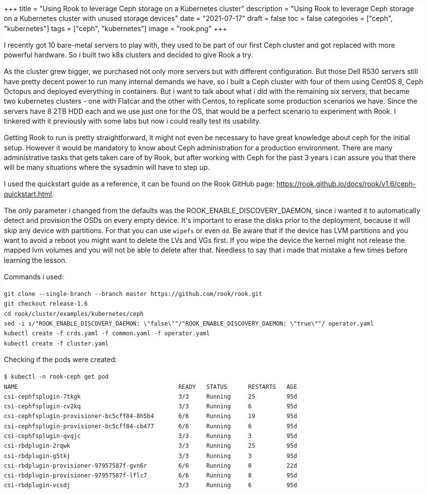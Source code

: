 +++
title = "Using Rook to leverage Ceph storage on a Kubernetes cluster"
description = "Using Rook to leverage Ceph storage on a Kubernetes cluster with unused storage devices"
date = "2021-07-17"
draft = false
toc = false
categories = ["ceph", "kubernetes"]
tags = ["ceph", "kubernetes"]
image = "rook.png"
+++

I recently got 10 bare-metal servers to play with, they used to be part of our first Ceph cluster and got replaced with more powerful hardware. So i built two k8s clusters and decided to give Rook a try.
 
As the cluster grew bigger, we purchased not only more servers but with different configuration. But those Dell R530 servers still have pretty decent power to run many internal demands we have, so i built a Ceph cluster with four of them using CentOS 8, Ceph Octopus and deployed everything in containers. But i want to talk about what i did with the remaining six servers, that became two kubernetes clusters - one with Flatcar and the other with Centos, to replicate some production scenarios we have. Since the servers have 8 2TB HDD each and we use just one for the OS, that would be a perfect scenario to experiment with Rook. I tinkered with it previously with some labs but now i could really test its usability.

Getting Rook to run is pretty straightforward, it might not even be necessary to have great knowledge about ceph for the initial setup. However it would be mandatory to know about Ceph administration for a production environment. There are many administrative tasks that gets taken care of by Rook, but after working with Ceph for the past 3 years i can assure you that there will be many situations where the sysadmin will have to step up.

I used the quickstart guide as a reference, it can be found on the Rook GitHub page: https://rook.github.io/docs/rook/v1.6/ceph-quickstart.html.

The only parameter i changed from the defaults was the ROOK_ENABLE_DISCOVERY_DAEMON, since i wanted it to automatically detect and provision the OSDs on every empty device. It's important to erase the disks prior to the deployment, because it will skip any device with partitions. For that you can use `wipefs` or even `dd`. Be aware that if the device has LVM partitions and you want to avoid a reboot you might want to delete the LVs and VGs first. If you wipe the device the kernel might not release the mapped lvm volumes and you will not be able to delete after that. Needless to say that i made that mistake a few times before learning the lesson.

Commands i used:
```
git clone --single-branch --branch master https://github.com/rook/rook.git
git checkout release-1.6
cd rook/cluster/examples/kubernetes/ceph
sed -i s/"ROOK_ENABLE_DISCOVERY_DAEMON: \"false\""/"ROOK_ENABLE_DISCOVERY_DAEMON: \"true\""/ operator.yaml
kubectl create -f crds.yaml -f common.yaml -f operator.yaml
kubectl create -f cluster.yaml
```

Checking if the pods were created:
```
$ kubectl -n rook-ceph get pod
NAME                                              READY   STATUS      RESTARTS   AGE
csi-cephfsplugin-7tkgk                            3/3     Running     25         95d
csi-cephfsplugin-cv2kq                            3/3     Running     6          95d
csi-cephfsplugin-provisioner-bc5cff84-8h5b4       6/6     Running     19         95d
csi-cephfsplugin-provisioner-bc5cff84-cb477       6/6     Running     6          95d
csi-cephfsplugin-qvqjc                            3/3     Running     3          95d
csi-rbdplugin-2rqwk                               3/3     Running     25         95d
csi-rbdplugin-g5tkj                               3/3     Running     3          95d
csi-rbdplugin-provisioner-97957587f-gvn6r         6/6     Running     0          22d
csi-rbdplugin-provisioner-97957587f-lflc7         6/6     Running     8          95d
csi-rbdplugin-vcsdj                               3/3     Running     6          95d
```